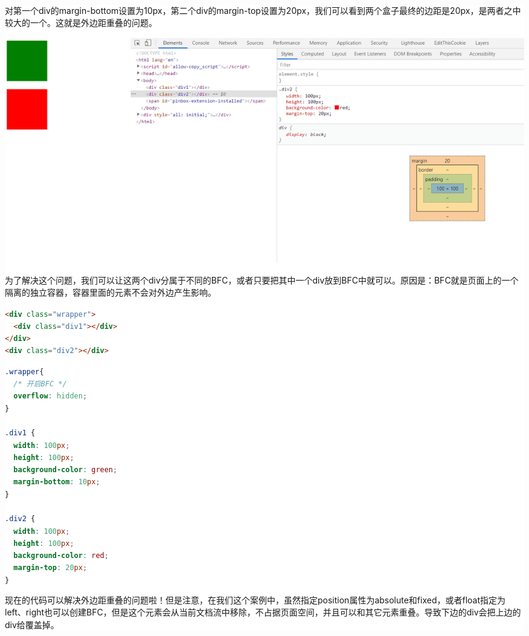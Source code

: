 对第一个div的margin-bottom设置为10px，第二个div的margin-top设置为20px，我们可以看到两个盒子最终的边距是20px，是两者之中较大的一个。这就是外边距重叠的问题。

![Image text](../public/cssKnowledge/03/01.gif)

为了解决这个问题，我们可以让这两个div分属于不同的BFC，或者只要把其中一个div放到BFC中就可以。原因是：BFC就是页面上的一个隔离的独立容器，容器里面的元素不会对外边产生影响。

```html
<div class="wrapper">
  <div class="div1"></div>
</div>
<div class="div2"></div>
```

```css
.wrapper{
  /* 开启BFC */
  overflow: hidden;
}

.div1 {
  width: 100px;
  height: 100px;
  background-color: green;
  margin-bottom: 10px;
}

.div2 {
  width: 100px;
  height: 100px;
  background-color: red;
  margin-top: 20px;
}
```

现在的代码可以解决外边距重叠的问题啦！但是注意，在我们这个案例中，虽然指定position属性为absolute和fixed，或者float指定为left、right也可以创建BFC，但是这个元素会从当前文档流中移除，不占据页面空间，并且可以和其它元素重叠。导致下边的div会把上边的div给覆盖掉。
